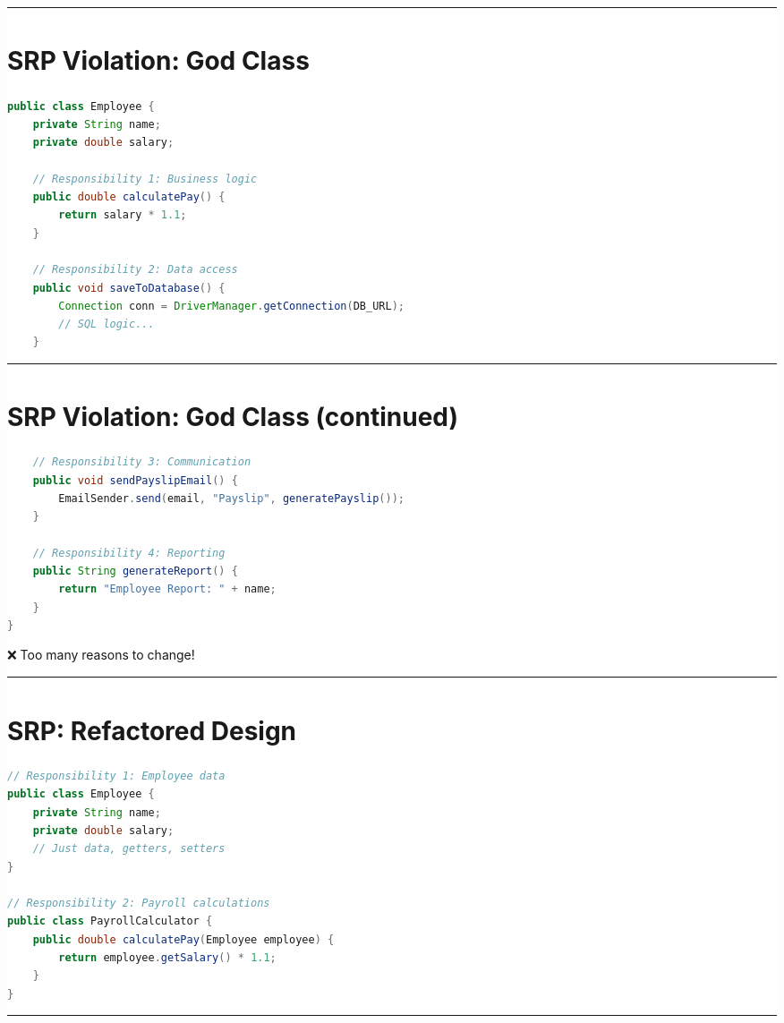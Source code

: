 </div>
</div>

---

# SRP Violation: God Class

```java
public class Employee {
    private String name;
    private double salary;

    // Responsibility 1: Business logic
    public double calculatePay() {
        return salary * 1.1;
    }

    // Responsibility 2: Data access
    public void saveToDatabase() {
        Connection conn = DriverManager.getConnection(DB_URL);
        // SQL logic...
    }
```

---

# SRP Violation: God Class (continued)

```java
    // Responsibility 3: Communication
    public void sendPayslipEmail() {
        EmailSender.send(email, "Payslip", generatePayslip());
    }

    // Responsibility 4: Reporting
    public String generateReport() {
        return "Employee Report: " + name;
    }
}
```

<div class="mt-4 text-red-500">❌ Too many reasons to change!</div>

---

# SRP: Refactored Design

```java
// Responsibility 1: Employee data
public class Employee {
    private String name;
    private double salary;
    // Just data, getters, setters
}

// Responsibility 2: Payroll calculations
public class PayrollCalculator {
    public double calculatePay(Employee employee) {
        return employee.getSalary() * 1.1;
    }
}
```

---